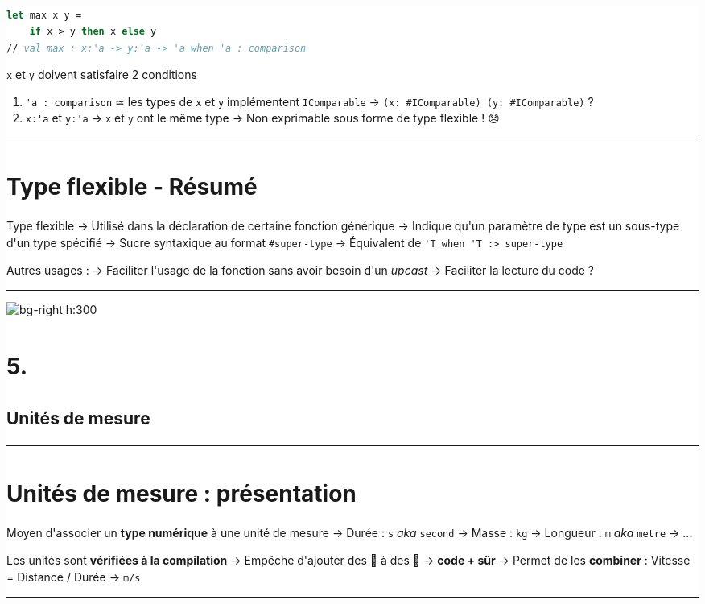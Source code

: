 ```fs
let max x y =
    if x > y then x else y
// val max : x:'a -> y:'a -> 'a when 'a : comparison
```

`x` et `y` doivent satisfaire 2 conditions

1. `'a : comparison` ≃ les types de `x` et `y` implémentent `IComparable`
   → `(x: #IComparable) (y: #IComparable)` ?
2. `x:'a` et `y:'a` → `x` et `y` ont le même type
   → Non exprimable sous forme de type flexible ! 😞

---

# Type flexible - Résumé

Type flexible
→ Utilisé dans la déclaration de certaine fonction générique
→ Indique qu'un paramètre de type est un sous-type d'un type spécifié
→ Sucre syntaxique au format `#super-type`
→ Équivalent de `'T when 'T :> super-type`

Autres usages :
→ Faciliter l'usage de la fonction sans avoir besoin d'un *upcast*
→ Faciliter la lecture du code ?

---



![bg-right h:300](../themes/d-edge/pictos/SOAT_pictos_atelier.png)

# 5.

## Unités de mesure

---

# Unités de mesure : présentation

Moyen d'associer un **type numérique** à une unité de mesure
→ Durée : `s` *aka* `second`
→ Masse : `kg`
→ Longueur : `m` *aka* `metre`
→ ...

Les unités sont **vérifiées à la compilation**
→ Empêche d'ajouter des 🥦 à des 🥕 → **code \+ sûr**
→ Permet de les **combiner** : Vitesse = Distance / Durée → `m/s`

---
